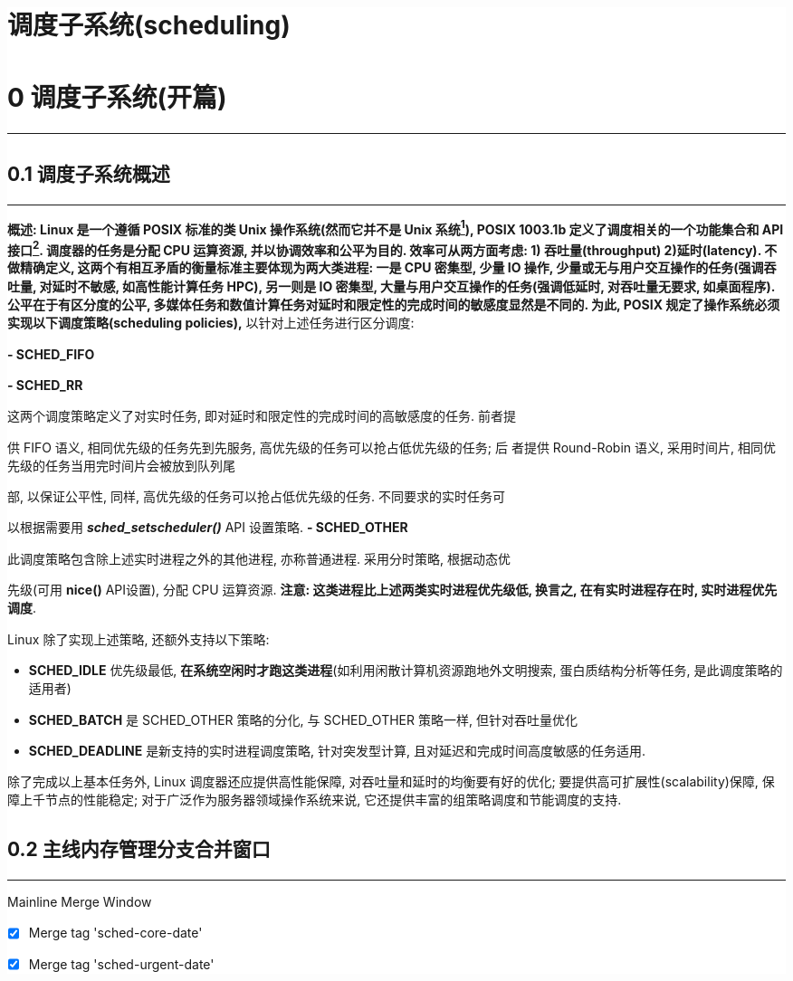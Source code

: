 调度子系统(scheduling)
=====================


# 0 调度子系统(开篇)
-------


## 0.1 调度子系统概述
-------


**概述: **Linux 是一个遵循 POSIX 标准的类 Unix 操作系统(然而它并不是 Unix 系统[<sup>1</sup>](#refer-anchor-1)), POSIX 1003.1b 定义了调度相关的一个功能集合和 API 接口[<sup>2</sup>](#refer-anchor-2). 调度器的任务是分配 CPU 运算资源, 并以协调效率和公平为目的. **效率**可从两方面考虑: 1) 吞吐量(throughput) 2)延时(latency). 不做精确定义, 这两个有相互矛盾的衡量标准主要体现为两大类进程: 一是 CPU 密集型, 少量 IO 操作, 少量或无与用户交互操作的任务(强调吞吐量, 对延时不敏感, 如高性能计算任务 HPC), 另一则是 IO 密集型, 大量与用户交互操作的任务(强调低延时, 对吞吐量无要求, 如桌面程序). **公平**在于有区分度的公平, 多媒体任务和数值计算任务对延时和限定性的完成时间的敏感度显然是不同的.
为此,  POSIX 规定了操作系统必须实现以下**调度策略(scheduling policies),** 以针对上述任务进行区分调度:

**- SCHED\_FIFO**

**- SCHED\_RR**

这两个调度策略定义了对实时任务, 即对延时和限定性的完成时间的高敏感度的任务. 前者提

供 FIFO 语义, 相同优先级的任务先到先服务, 高优先级的任务可以抢占低优先级的任务; 后 者提供 Round-Robin 语义, 采用时间片, 相同优先级的任务当用完时间片会被放到队列尾

部, 以保证公平性, 同样, 高优先级的任务可以抢占低优先级的任务. 不同要求的实时任务可

以根据需要用 **_sched\_setscheduler()_** API 设置策略.
**- SCHED\_OTHER**

此调度策略包含除上述实时进程之外的其他进程, 亦称普通进程. 采用分时策略, 根据动态优

先级(可用 **nice()** API设置), 分配 CPU 运算资源.  **注意: 这类进程比上述两类实时进程优先级低, 换言之, 在有实时进程存在时, 实时进程优先调度**.

Linux 除了实现上述策略, 还额外支持以下策略:

- **SCHED\_IDLE** 优先级最低, **在系统空闲时才跑这类进程**(如利用闲散计算机资源跑地外文明搜索, 蛋白质结构分析等任务, 是此调度策略的适用者)

- **SCHED\_BATCH** 是 SCHED\_OTHER 策略的分化, 与 SCHED\_OTHER 策略一样, 但针对吞吐量优化

- **SCHED\_DEADLINE** 是新支持的实时进程调度策略, 针对突发型计算, 且对延迟和完成时间高度敏感的任务适用.


除了完成以上基本任务外, Linux 调度器还应提供高性能保障, 对吞吐量和延时的均衡要有好的优化; 要提供高可扩展性(scalability)保障, 保障上千节点的性能稳定; 对于广泛作为服务器领域操作系统来说, 它还提供丰富的组策略调度和节能调度的支持.


## 0.2 主线内存管理分支合并窗口
-------

Mainline Merge Window

- [x] Merge tag 'sched-core-date'

- [x] Merge tag 'sched-urgent-date'
